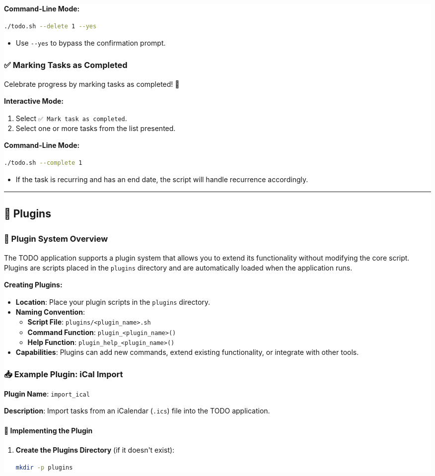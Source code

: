 **Command-Line Mode:**

```bash
./todo.sh --delete 1 --yes
```

- Use `--yes` to bypass the confirmation prompt.

### ✅ Marking Tasks as Completed

Celebrate progress by marking tasks as completed! 🎉

**Interactive Mode:**

1. Select `✅ Mark task as completed`.
2. Select one or more tasks from the list presented.

**Command-Line Mode:**

```bash
./todo.sh --complete 1
```

- If the task is recurring and has an end date, the script will handle recurrence accordingly.

---

## 🔌 Plugins

### 🔧 Plugin System Overview

The TODO application supports a plugin system that allows you to extend its functionality without modifying the core script. Plugins are scripts placed in the `plugins` directory and are automatically loaded when the application runs.

**Creating Plugins:**

- **Location**: Place your plugin scripts in the `plugins` directory.
- **Naming Convention**:
  - **Script File**: `plugins/<plugin_name>.sh`
  - **Command Function**: `plugin_<plugin_name>()`
  - **Help Function**: `plugin_help_<plugin_name>()`
- **Capabilities**: Plugins can add new commands, extend existing functionality, or integrate with other tools.

### 📥 Example Plugin: iCal Import

**Plugin Name**: `import_ical`

**Description**: Import tasks from an iCalendar (`.ics`) file into the TODO application.

#### 📄 Implementing the Plugin

1. **Create the Plugins Directory** (if it doesn't exist):

   ```bash
   mkdir -p plugins
   ```
